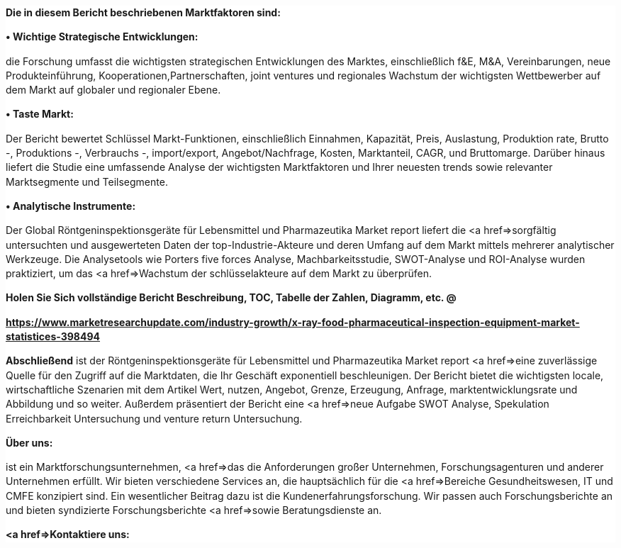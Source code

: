 

<strong>Die in diesem Bericht beschriebenen Marktfaktoren sind:</strong>



<strong>• Wichtige Strategische Entwicklungen:</strong>

die Forschung umfasst die wichtigsten strategischen Entwicklungen des Marktes, einschließlich f&amp;E, M&amp;A, Vereinbarungen, neue Produkteinführung, Kooperationen,Partnerschaften, joint ventures und regionales Wachstum der wichtigsten Wettbewerber auf dem Markt auf globaler und regionaler Ebene.



<strong>• Taste Markt:</strong>

Der Bericht bewertet Schlüssel Markt-Funktionen, einschließlich Einnahmen, Kapazität, Preis, Auslastung, Produktion rate, Brutto -, Produktions -, Verbrauchs -, import/export, Angebot/Nachfrage, Kosten, Marktanteil, CAGR, und Bruttomarge. Darüber hinaus liefert die Studie eine umfassende Analyse der wichtigsten Marktfaktoren und Ihrer neuesten trends sowie relevanter Marktsegmente und Teilsegmente.



<strong>• Analytische Instrumente:</strong>

Der Global Röntgeninspektionsgeräte für Lebensmittel und Pharmazeutika Market report liefert die <a href=>sorgf</a>ältig untersuchten und ausgewerteten Daten der top-Industrie-Akteure und deren Umfang auf dem Markt mittels mehrerer analytischer Werkzeuge. Die Analysetools wie Porters five forces Analyse, Machbarkeitsstudie, SWOT-Analyse und ROI-Analyse wurden praktiziert, um das <a href=>Wachstum</a> der schlüsselakteure auf dem Markt zu überprüfen.



<strong>Holen Sie Sich vollständige Bericht Beschreibung, TOC, Tabelle der Zahlen, Diagramm, etc. @ </strong>

<strong><a href=https://www.marketresearchupdate.com/industry-growth/x-ray-food-pharmaceutical-inspection-equipment-market-statistices-398494>https://www.marketresearchupdate.com/industry-growth/x-ray-food-pharmaceutical-inspection-equipment-market-statistices-398494</a></font></strong>



<strong>Abschließend</strong> ist der Röntgeninspektionsgeräte für Lebensmittel und Pharmazeutika Market report <a href=>eine</a> zuverlässige Quelle für den Zugriff auf die Marktdaten, die Ihr Geschäft exponentiell beschleunigen. Der Bericht bietet die wichtigsten locale, wirtschaftliche Szenarien mit dem Artikel Wert, nutzen, Angebot, Grenze, Erzeugung, Anfrage, marktentwicklungsrate und Abbildung und so weiter. Außerdem präsentiert der Bericht eine <a href=>neue</a> Aufgabe SWOT Analyse, Spekulation Erreichbarkeit Untersuchung und venture return Untersuchung.



<strong>Über uns:</strong>

 ist ein Marktforschungsunternehmen, <a href=>das</a> die Anforderungen großer Unternehmen, Forschungsagenturen und anderer Unternehmen erfüllt. Wir bieten verschiedene Services an, die hauptsächlich für die <a href=>Bereiche</a> Gesundheitswesen, IT und CMFE konzipiert sind. Ein wesentlicher Beitrag dazu ist die Kundenerfahrungsforschung. Wir passen auch Forschungsberichte an und bieten syndizierte Forschungsberichte <a href=>sowie</a> Beratungsdienste an.



<strong><a href=>Kontaktiere uns:</a></strong>
